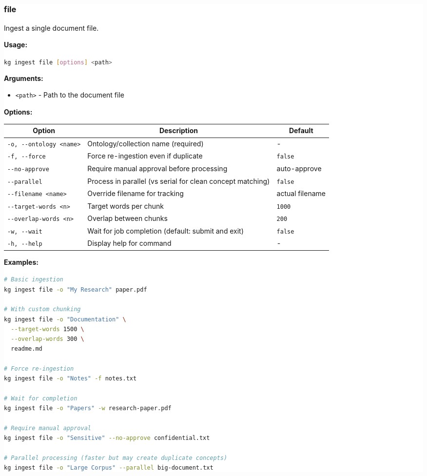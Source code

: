 ### file

Ingest a single document file.

**Usage:**
```bash
kg ingest file [options] <path>
```

**Arguments:**
- `<path>` - Path to the document file

**Options:**

| Option | Description | Default |
|--------|-------------|---------|
| `-o, --ontology <name>` | Ontology/collection name (required) | - |
| `-f, --force` | Force re-ingestion even if duplicate | `false` |
| `--no-approve` | Require manual approval before processing | auto-approve |
| `--parallel` | Process in parallel (vs serial for clean concept matching) | `false` |
| `--filename <name>` | Override filename for tracking | actual filename |
| `--target-words <n>` | Target words per chunk | `1000` |
| `--overlap-words <n>` | Overlap between chunks | `200` |
| `-w, --wait` | Wait for job completion (default: submit and exit) | `false` |
| `-h, --help` | Display help for command | - |

**Examples:**

```bash
# Basic ingestion
kg ingest file -o "My Research" paper.pdf

# With custom chunking
kg ingest file -o "Documentation" \
  --target-words 1500 \
  --overlap-words 300 \
  readme.md

# Force re-ingestion
kg ingest file -o "Notes" -f notes.txt

# Wait for completion
kg ingest file -o "Papers" -w research-paper.pdf

# Require manual approval
kg ingest file -o "Sensitive" --no-approve confidential.txt

# Parallel processing (faster but may create duplicate concepts)
kg ingest file -o "Large Corpus" --parallel big-document.txt
```
